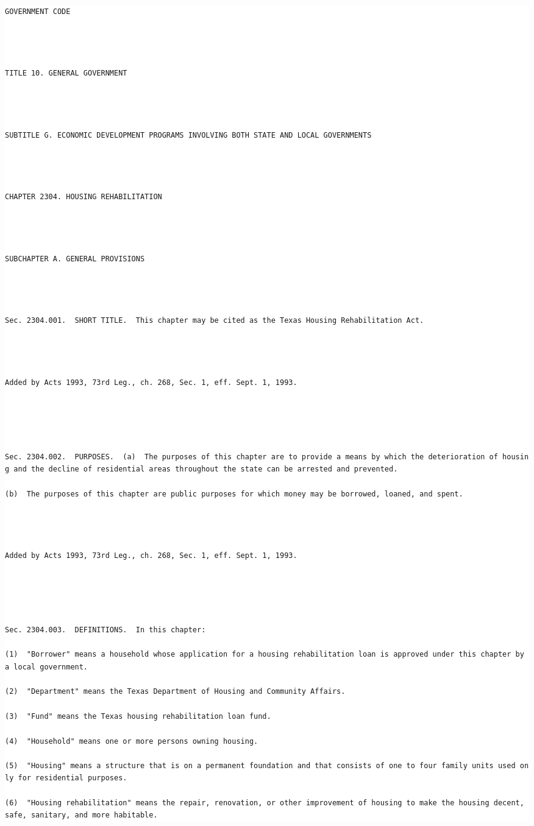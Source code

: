 ﻿
    
    
    	
    					
    
    
    GOVERNMENT CODE
    
      
    
    
    TITLE 10. GENERAL GOVERNMENT
    
      
    
    
    SUBTITLE G. ECONOMIC DEVELOPMENT PROGRAMS INVOLVING BOTH STATE AND LOCAL GOVERNMENTS
    
      
    
    
    CHAPTER 2304. HOUSING REHABILITATION
    
      
    
    
    SUBCHAPTER A. GENERAL PROVISIONS
    
      
    
    
    Sec. 2304.001.  SHORT TITLE.  This chapter may be cited as the Texas Housing Rehabilitation Act.
    
    
    
    
    Added by Acts 1993, 73rd Leg., ch. 268, Sec. 1, eff. Sept. 1, 1993.
    
    
    
    
    
    Sec. 2304.002.  PURPOSES.  (a)  The purposes of this chapter are to provide a means by which the deterioration of housing and the decline of residential areas throughout the state can be arrested and prevented.
    
    (b)  The purposes of this chapter are public purposes for which money may be borrowed, loaned, and spent.
    
    
    
    
    Added by Acts 1993, 73rd Leg., ch. 268, Sec. 1, eff. Sept. 1, 1993.
    
    
    
    
    
    Sec. 2304.003.  DEFINITIONS.  In this chapter:
    
    (1)  "Borrower" means a household whose application for a housing rehabilitation loan is approved under this chapter by a local government.
    
    (2)  "Department" means the Texas Department of Housing and Community Affairs.
    
    (3)  "Fund" means the Texas housing rehabilitation loan fund.
    
    (4)  "Household" means one or more persons owning housing.
    
    (5)  "Housing" means a structure that is on a permanent foundation and that consists of one to four family units used only for residential purposes.
    
    (6)  "Housing rehabilitation" means the repair, renovation, or other improvement of housing to make the housing decent, safe, sanitary, and more habitable.
    